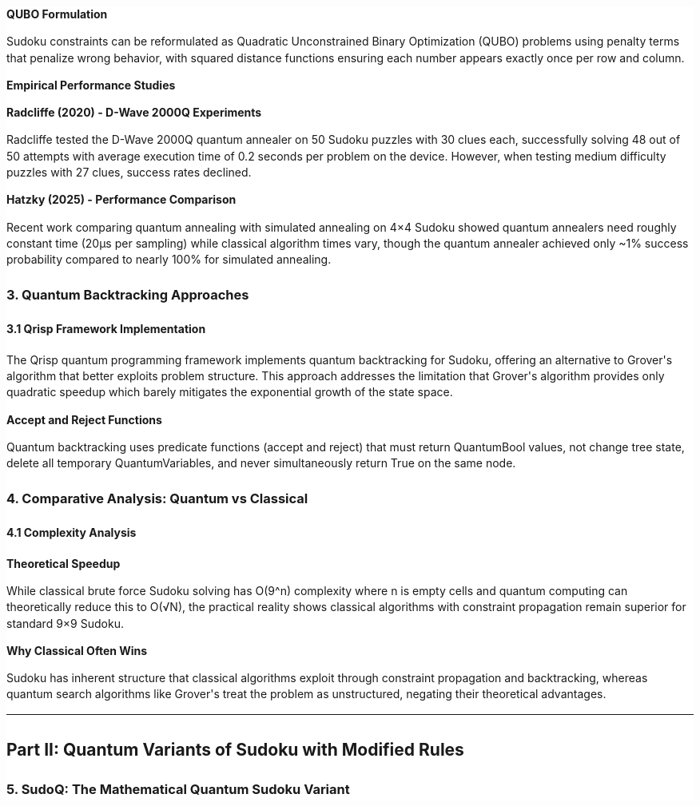 **QUBO Formulation**

Sudoku constraints can be reformulated as Quadratic Unconstrained Binary Optimization (QUBO) problems using penalty terms that penalize wrong behavior, with squared distance functions ensuring each number appears exactly once per row and column.

**Empirical Performance Studies**

**Radcliffe (2020) - D-Wave 2000Q Experiments**

Radcliffe tested the D-Wave 2000Q quantum annealer on 50 Sudoku puzzles with 30 clues each, successfully solving 48 out of 50 attempts with average execution time of 0.2 seconds per problem on the device. However, when testing medium difficulty puzzles with 27 clues, success rates declined.

**Hatzky (2025) - Performance Comparison**

Recent work comparing quantum annealing with simulated annealing on 4×4 Sudoku showed quantum annealers need roughly constant time (20µs per sampling) while classical algorithm times vary, though the quantum annealer achieved only ~1% success probability compared to nearly 100% for simulated annealing.

### 3. Quantum Backtracking Approaches

#### 3.1 Qrisp Framework Implementation

The Qrisp quantum programming framework implements quantum backtracking for Sudoku, offering an alternative to Grover's algorithm that better exploits problem structure. This approach addresses the limitation that Grover's algorithm provides only quadratic speedup which barely mitigates the exponential growth of the state space.

**Accept and Reject Functions**

Quantum backtracking uses predicate functions (accept and reject) that must return QuantumBool values, not change tree state, delete all temporary QuantumVariables, and never simultaneously return True on the same node.

### 4. Comparative Analysis: Quantum vs Classical

#### 4.1 Complexity Analysis

**Theoretical Speedup**

While classical brute force Sudoku solving has O(9^n) complexity where n is empty cells and quantum computing can theoretically reduce this to O(√N), the practical reality shows classical algorithms with constraint propagation remain superior for standard 9×9 Sudoku.

**Why Classical Often Wins**

Sudoku has inherent structure that classical algorithms exploit through constraint propagation and backtracking, whereas quantum search algorithms like Grover's treat the problem as unstructured, negating their theoretical advantages.

---

## Part II: Quantum Variants of Sudoku with Modified Rules

### 5. SudoQ: The Mathematical Quantum Sudoku Variant
